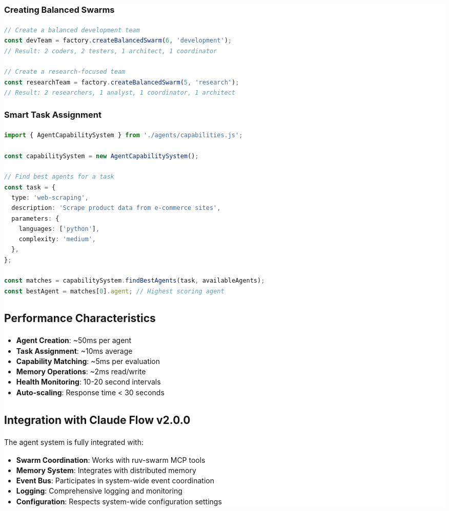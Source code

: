 ### Creating Balanced Swarms

```typescript
// Create a balanced development team
const devTeam = factory.createBalancedSwarm(6, 'development');
// Result: 2 coders, 2 testers, 1 architect, 1 coordinator

// Create a research-focused team
const researchTeam = factory.createBalancedSwarm(5, 'research');
// Result: 2 researchers, 1 analyst, 1 coordinator, 1 architect
```

### Smart Task Assignment

```typescript
import { AgentCapabilitySystem } from './agents/capabilities.js';

const capabilitySystem = new AgentCapabilitySystem();

// Find best agents for a task
const task = {
  type: 'web-scraping',
  description: 'Scrape product data from e-commerce sites',
  parameters: {
    languages: ['python'],
    complexity: 'medium',
  },
};

const matches = capabilitySystem.findBestAgents(task, availableAgents);
const bestAgent = matches[0].agent; // Highest scoring agent
```

## Performance Characteristics

- **Agent Creation**: ~50ms per agent
- **Task Assignment**: ~10ms average
- **Capability Matching**: ~5ms per evaluation
- **Memory Operations**: ~2ms read/write
- **Health Monitoring**: 10-20 second intervals
- **Auto-scaling**: Response time < 30 seconds

## Integration with Claude Flow v2.0.0

The agent system is fully integrated with:

- **Swarm Coordination**: Works with ruv-swarm MCP tools
- **Memory System**: Integrates with distributed memory
- **Event Bus**: Participates in system-wide event coordination
- **Logging**: Comprehensive logging and monitoring
- **Configuration**: Respects system-wide configuration settings
